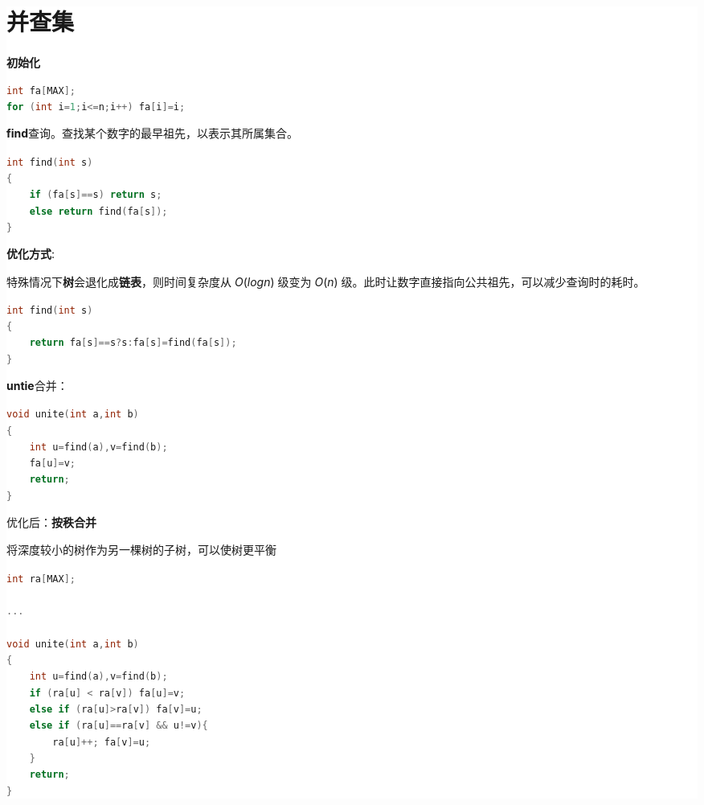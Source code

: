 # 并查集

**初始化**

~~~c++
int fa[MAX];
for (int i=1;i<=n;i++) fa[i]=i;
~~~

**find**查询。查找某个数字的最早祖先，以表示其所属集合。

~~~C++
int find(int s)
{
    if (fa[s]==s) return s;
    else return find(fa[s]);
}
~~~

**优化方式**:

特殊情况下**树**会退化成**链表**，则时间复杂度从 $O(logn)$ 级变为 $O(n)$ 级。此时让数字直接指向公共祖先，可以减少查询时的耗时。

~~~c++
int find(int s)
{
    return fa[s]==s?s:fa[s]=find(fa[s]);
}
~~~

**untie**合并：

~~~c++
void unite(int a,int b)
{
    int u=find(a),v=find(b);
    fa[u]=v;
    return;
}
~~~

优化后：**按秩合并**

将深度较小的树作为另一棵树的子树，可以使树更平衡

~~~c++
int ra[MAX];

...
    
void unite(int a,int b)
{
    int u=find(a),v=find(b);
    if (ra[u] < ra[v]) fa[u]=v;
    else if (ra[u]>ra[v]) fa[v]=u;
    else if (ra[u]==ra[v] && u!=v){
        ra[u]++; fa[v]=u;
    }
    return;
}
~~~

